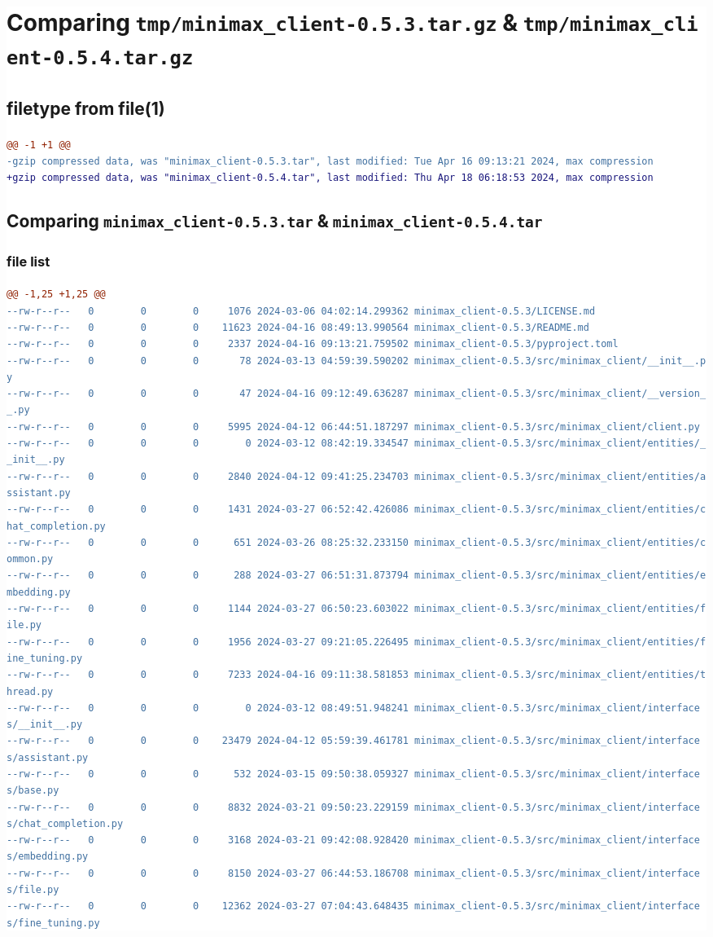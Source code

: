 # Comparing `tmp/minimax_client-0.5.3.tar.gz` & `tmp/minimax_client-0.5.4.tar.gz`

## filetype from file(1)

```diff
@@ -1 +1 @@
-gzip compressed data, was "minimax_client-0.5.3.tar", last modified: Tue Apr 16 09:13:21 2024, max compression
+gzip compressed data, was "minimax_client-0.5.4.tar", last modified: Thu Apr 18 06:18:53 2024, max compression
```

## Comparing `minimax_client-0.5.3.tar` & `minimax_client-0.5.4.tar`

### file list

```diff
@@ -1,25 +1,25 @@
--rw-r--r--   0        0        0     1076 2024-03-06 04:02:14.299362 minimax_client-0.5.3/LICENSE.md
--rw-r--r--   0        0        0    11623 2024-04-16 08:49:13.990564 minimax_client-0.5.3/README.md
--rw-r--r--   0        0        0     2337 2024-04-16 09:13:21.759502 minimax_client-0.5.3/pyproject.toml
--rw-r--r--   0        0        0       78 2024-03-13 04:59:39.590202 minimax_client-0.5.3/src/minimax_client/__init__.py
--rw-r--r--   0        0        0       47 2024-04-16 09:12:49.636287 minimax_client-0.5.3/src/minimax_client/__version__.py
--rw-r--r--   0        0        0     5995 2024-04-12 06:44:51.187297 minimax_client-0.5.3/src/minimax_client/client.py
--rw-r--r--   0        0        0        0 2024-03-12 08:42:19.334547 minimax_client-0.5.3/src/minimax_client/entities/__init__.py
--rw-r--r--   0        0        0     2840 2024-04-12 09:41:25.234703 minimax_client-0.5.3/src/minimax_client/entities/assistant.py
--rw-r--r--   0        0        0     1431 2024-03-27 06:52:42.426086 minimax_client-0.5.3/src/minimax_client/entities/chat_completion.py
--rw-r--r--   0        0        0      651 2024-03-26 08:25:32.233150 minimax_client-0.5.3/src/minimax_client/entities/common.py
--rw-r--r--   0        0        0      288 2024-03-27 06:51:31.873794 minimax_client-0.5.3/src/minimax_client/entities/embedding.py
--rw-r--r--   0        0        0     1144 2024-03-27 06:50:23.603022 minimax_client-0.5.3/src/minimax_client/entities/file.py
--rw-r--r--   0        0        0     1956 2024-03-27 09:21:05.226495 minimax_client-0.5.3/src/minimax_client/entities/fine_tuning.py
--rw-r--r--   0        0        0     7233 2024-04-16 09:11:38.581853 minimax_client-0.5.3/src/minimax_client/entities/thread.py
--rw-r--r--   0        0        0        0 2024-03-12 08:49:51.948241 minimax_client-0.5.3/src/minimax_client/interfaces/__init__.py
--rw-r--r--   0        0        0    23479 2024-04-12 05:59:39.461781 minimax_client-0.5.3/src/minimax_client/interfaces/assistant.py
--rw-r--r--   0        0        0      532 2024-03-15 09:50:38.059327 minimax_client-0.5.3/src/minimax_client/interfaces/base.py
--rw-r--r--   0        0        0     8832 2024-03-21 09:50:23.229159 minimax_client-0.5.3/src/minimax_client/interfaces/chat_completion.py
--rw-r--r--   0        0        0     3168 2024-03-21 09:42:08.928420 minimax_client-0.5.3/src/minimax_client/interfaces/embedding.py
--rw-r--r--   0        0        0     8150 2024-03-27 06:44:53.186708 minimax_client-0.5.3/src/minimax_client/interfaces/file.py
--rw-r--r--   0        0        0    12362 2024-03-27 07:04:43.648435 minimax_client-0.5.3/src/minimax_client/interfaces/fine_tuning.py
```